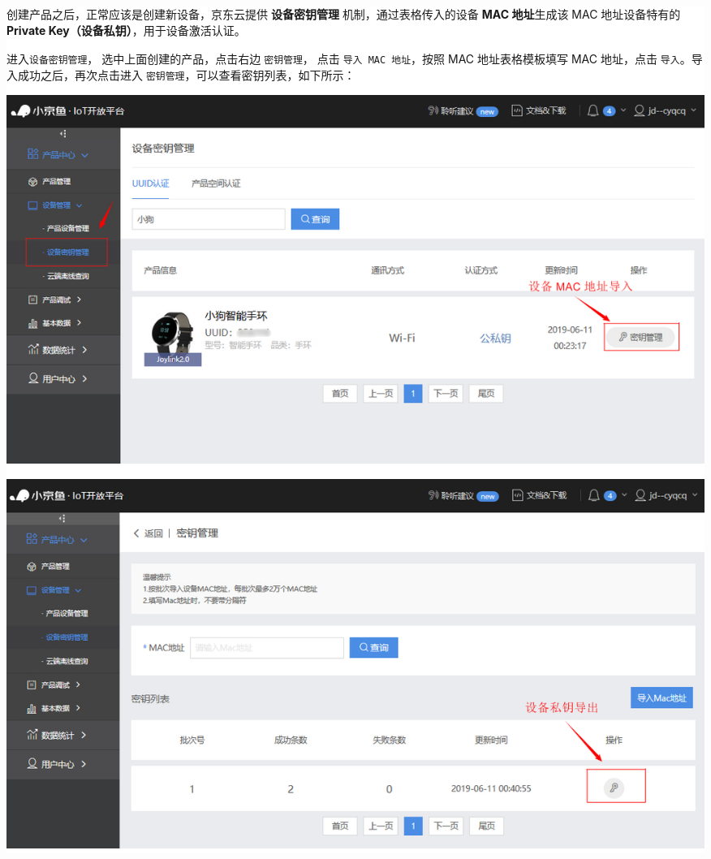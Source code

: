 创建产品之后，正常应该是创建新设备，京东云提供 **设备密钥管理** 机制，通过表格传入的设备 **MAC 地址**生成该 MAC 地址设备特有的**Private Key（设备私钥）**，用于设备激活认证。


进入`设备密钥管理`， 选中上面创建的产品，点击右边 `密钥管理`， 点击 `导入 MAC 地址`，按照 MAC 地址表格模板填写 MAC 地址，点击  `导入`。导入成功之后，再次点击进入 `密钥管理`，可以查看密钥列表，如下所示：

![设备 MAC 地址导入](docs/figures/key_manage.jpg)

![设备私钥导出](docs/figures/key_manage1.jpg)
